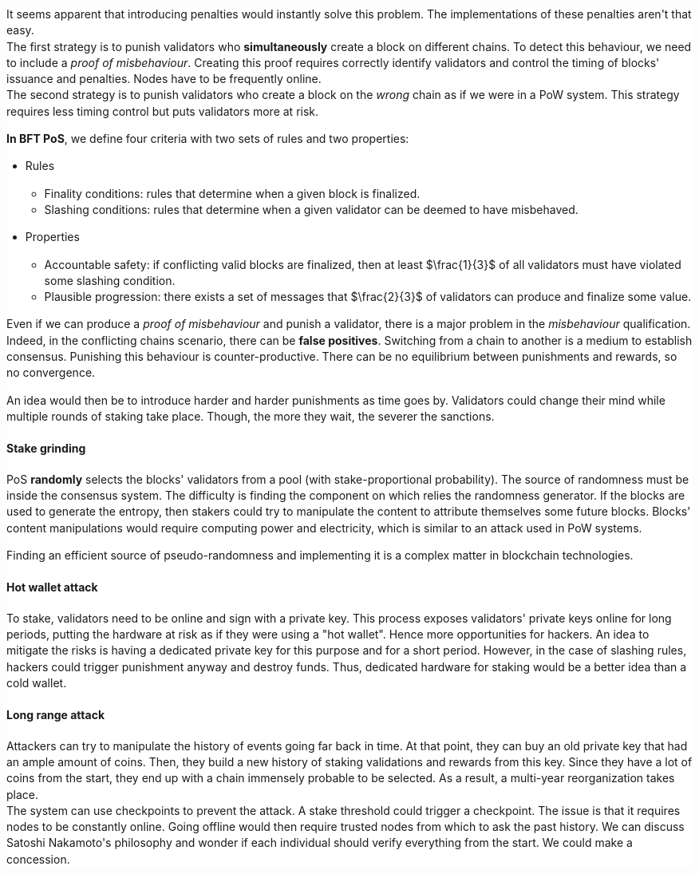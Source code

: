 It seems apparent that introducing penalties would instantly solve this problem. The implementations of these penalties aren't that easy.  
The first strategy is to punish validators who **simultaneously** create a block on different chains. To detect this behaviour, we need to include a *proof of misbehaviour*. Creating this proof requires correctly identify validators and control the timing of blocks' issuance and penalties. Nodes have to be frequently online.  
The second strategy is to punish validators who create a block on the *wrong* chain as if we were in a PoW system. This strategy requires less timing control but puts validators more at risk.

**In BFT PoS**, we define four criteria with two sets of rules and two properties:
- Rules
  - Finality conditions: rules that determine when a given block is finalized.
  - Slashing conditions: rules that determine when a given validator can be deemed to have misbehaved.

- Properties
  - Accountable safety: if conflicting valid blocks are finalized, then at least $\frac{1}{3}$ of all validators must have violated some slashing condition.
  - Plausible progression: there exists a set of messages that $\frac{2}{3}$ of validators can produce and finalize some value.

Even if we can produce a *proof of misbehaviour* and punish a validator, there is a major problem in the *misbehaviour* qualification. Indeed, in the conflicting chains scenario, there can be **false positives**. Switching from a chain to another is a medium to establish consensus. Punishing this behaviour is counter-productive. There can be no equilibrium between punishments and rewards, so no convergence.

An idea would then be to introduce harder and harder punishments as time goes by. Validators could change their mind while multiple rounds of staking take place. Though, the more they wait, the severer the sanctions.

#### Stake grinding
PoS **randomly** selects the blocks' validators from a pool (with stake-proportional probability). The source of randomness must be inside the consensus system. The difficulty is finding the component on which relies the randomness generator. If the blocks are used to generate the entropy, then stakers could try to manipulate the content to attribute themselves some future blocks. Blocks' content manipulations would require computing power and electricity, which is similar to an attack used in PoW systems.

Finding an efficient source of pseudo-randomness and implementing it is a complex matter in blockchain technologies.

#### Hot wallet attack
To stake, validators need to be online and sign with a private key. This process exposes validators' private keys online for long periods, putting the hardware at risk as if they were using a "hot wallet". Hence more opportunities for hackers. An idea to mitigate the risks is having a dedicated private key for this purpose and for a short period. However, in the case of slashing rules, hackers could trigger punishment anyway and destroy funds. Thus, dedicated hardware for staking would be a better idea than a cold wallet.

#### Long range attack
Attackers can try to manipulate the history of events going far back in time. At that point, they can buy an old private key that had an ample amount of coins. Then, they build a new history of staking validations and rewards from this key. Since they have a lot of coins from the start, they end up with a chain immensely probable to be selected. As a result, a multi-year reorganization takes place.  
The system can use checkpoints to prevent the attack. A stake threshold could trigger a checkpoint. The issue is that it requires nodes to be constantly online. Going offline would then require trusted nodes from which to ask the past history. We can discuss Satoshi Nakamoto's philosophy and wonder if each individual should verify everything from the start. We could make a concession.
